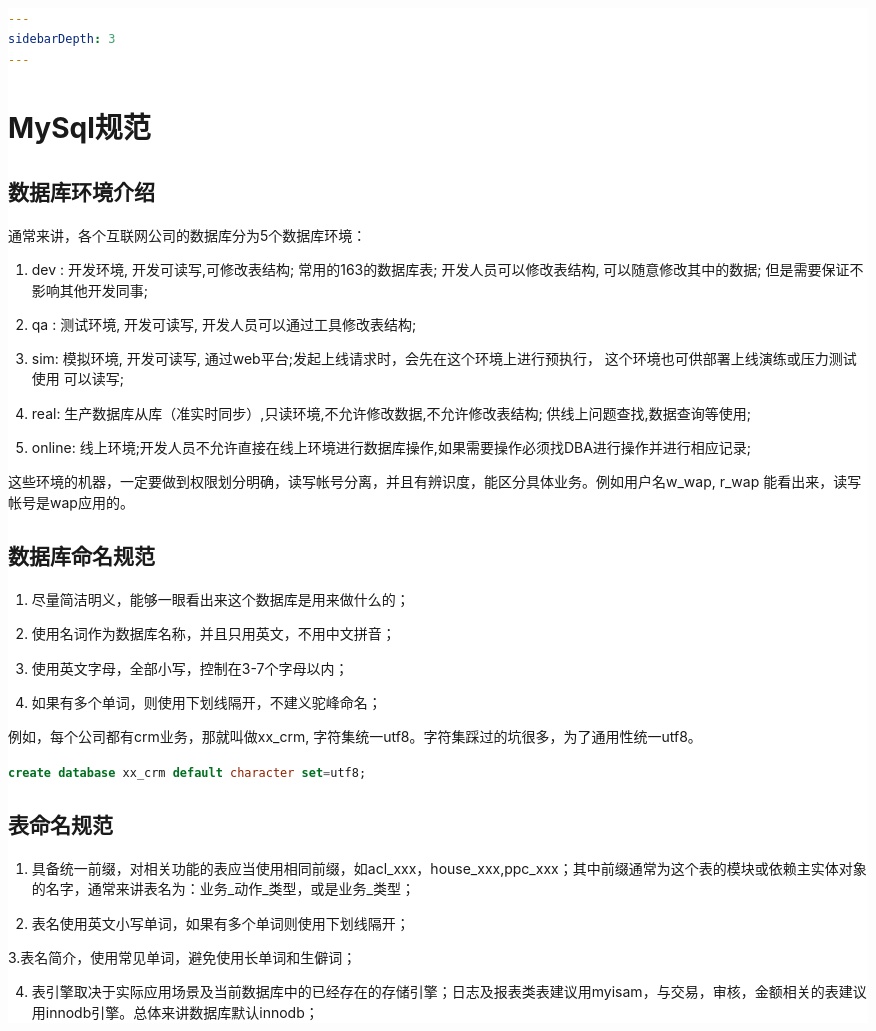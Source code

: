 ```yaml
---
sidebarDepth: 3
---
```


# MySql规范

<style>
table {
    font-size: 12px;    
}
</style>

## 数据库环境介绍
通常来讲，各个互联网公司的数据库分为5个数据库环境：

1. dev : 开发环境, 开发可读写,可修改表结构; 常用的163的数据库表; 开发人员可以修改表结构, 可以随意修改其中的数据; 但是需要保证不影响其他开发同事; 

2. qa : 测试环境, 开发可读写, 开发人员可以通过工具修改表结构; 

3. sim: 模拟环境, 开发可读写, 通过web平台;发起上线请求时，会先在这个环境上进行预执行， 这个环境也可供部署上线演练或压力测试使用 可以读写;

4. real: 生产数据库从库（准实时同步）,只读环境,不允许修改数据,不允许修改表结构; 供线上问题查找,数据查询等使用;

5. online: 线上环境;开发人员不允许直接在线上环境进行数据库操作,如果需要操作必须找DBA进行操作并进行相应记录;

这些环境的机器，一定要做到权限划分明确，读写帐号分离，并且有辨识度，能区分具体业务。例如用户名w_wap, r_wap 能看出来，读写帐号是wap应用的。

## 数据库命名规范

1. 尽量简洁明义，能够一眼看出来这个数据库是用来做什么的；

2. 使用名词作为数据库名称，并且只用英文，不用中文拼音；

3. 使用英文字母，全部小写，控制在3-7个字母以内；

4. 如果有多个单词，则使用下划线隔开，不建义驼峰命名；

例如，每个公司都有crm业务，那就叫做xx_crm, 字符集统一utf8。字符集踩过的坑很多，为了通用性统一utf8。

```sql
create database xx_crm default character set=utf8;
```

## 表命名规范

1. 具备统一前缀，对相关功能的表应当使用相同前缀，如acl_xxx，house_xxx,ppc_xxx；其中前缀通常为这个表的模块或依赖主实体对象的名字，通常来讲表名为：业务_动作_类型，或是业务_类型；

2. 表名使用英文小写单词，如果有多个单词则使用下划线隔开；

3.表名简介，使用常见单词，避免使用长单词和生僻词；

4. 表引擎取决于实际应用场景及当前数据库中的已经存在的存储引擎；日志及报表类表建议用myisam，与交易，审核，金额相关的表建议用innodb引擎。总体来讲数据库默认innodb；
